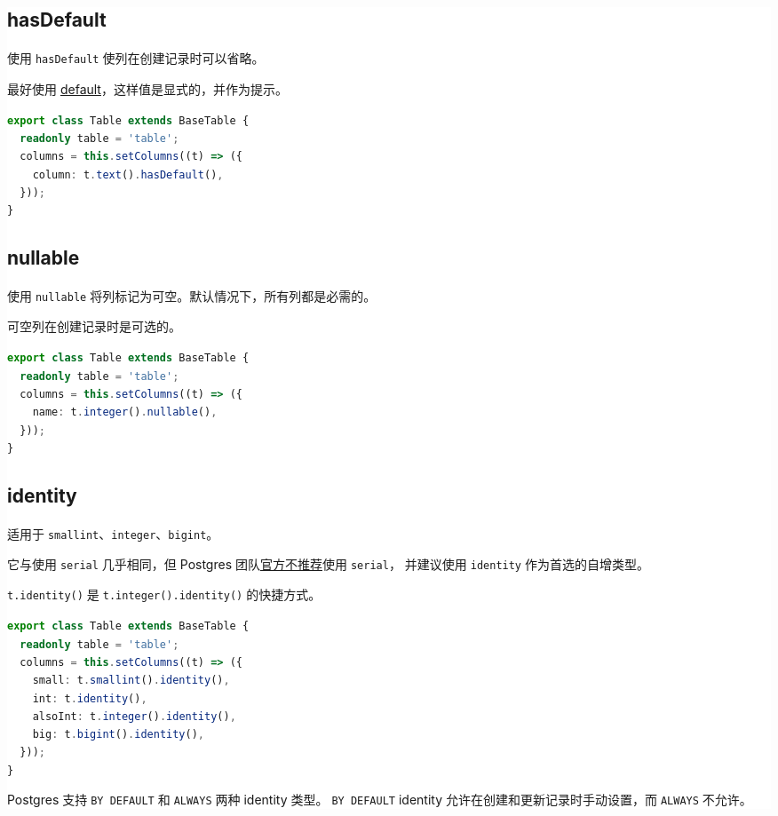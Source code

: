 ## hasDefault

[//]: # 'has JSDoc'

使用 `hasDefault` 使列在创建记录时可以省略。

最好使用 [default](#default)，这样值是显式的，并作为提示。

```ts
export class Table extends BaseTable {
  readonly table = 'table';
  columns = this.setColumns((t) => ({
    column: t.text().hasDefault(),
  }));
}
```

## nullable

[//]: # 'has JSDoc'

使用 `nullable` 将列标记为可空。默认情况下，所有列都是必需的。

可空列在创建记录时是可选的。

```ts
export class Table extends BaseTable {
  readonly table = 'table';
  columns = this.setColumns((t) => ({
    name: t.integer().nullable(),
  }));
}
```

## identity

适用于 `smallint`、`integer`、`bigint`。

它与使用 `serial` 几乎相同，但 Postgres 团队[官方不推荐](https://wiki.postgresql.org/wiki/Don%27t_Do_This#Don.27t_use_serial)使用 `serial`，
并建议使用 `identity` 作为首选的自增类型。

`t.identity()` 是 `t.integer().identity()` 的快捷方式。

```ts
export class Table extends BaseTable {
  readonly table = 'table';
  columns = this.setColumns((t) => ({
    small: t.smallint().identity(),
    int: t.identity(),
    alsoInt: t.integer().identity(),
    big: t.bigint().identity(),
  }));
}
```

Postgres 支持 `BY DEFAULT` 和 `ALWAYS` 两种 identity 类型。
`BY DEFAULT` identity 允许在创建和更新记录时手动设置，而 `ALWAYS` 不允许。

